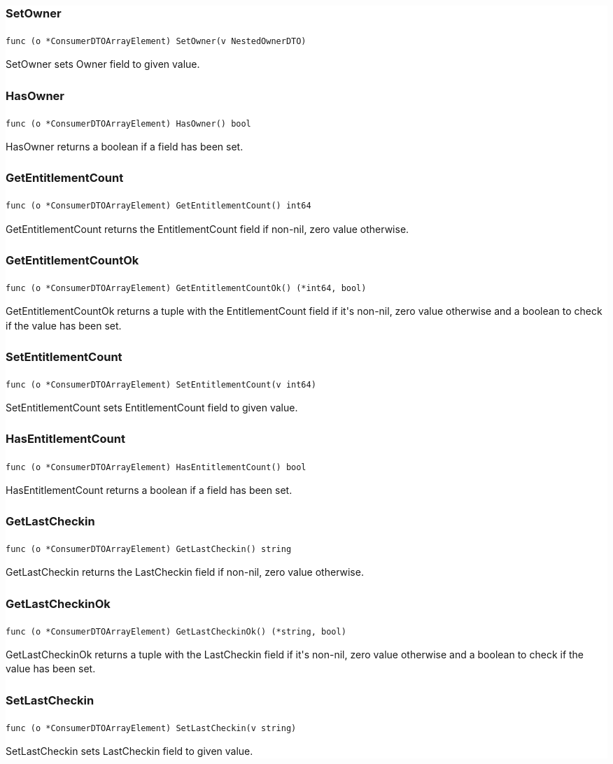 ### SetOwner

`func (o *ConsumerDTOArrayElement) SetOwner(v NestedOwnerDTO)`

SetOwner sets Owner field to given value.

### HasOwner

`func (o *ConsumerDTOArrayElement) HasOwner() bool`

HasOwner returns a boolean if a field has been set.

### GetEntitlementCount

`func (o *ConsumerDTOArrayElement) GetEntitlementCount() int64`

GetEntitlementCount returns the EntitlementCount field if non-nil, zero value otherwise.

### GetEntitlementCountOk

`func (o *ConsumerDTOArrayElement) GetEntitlementCountOk() (*int64, bool)`

GetEntitlementCountOk returns a tuple with the EntitlementCount field if it's non-nil, zero value otherwise
and a boolean to check if the value has been set.

### SetEntitlementCount

`func (o *ConsumerDTOArrayElement) SetEntitlementCount(v int64)`

SetEntitlementCount sets EntitlementCount field to given value.

### HasEntitlementCount

`func (o *ConsumerDTOArrayElement) HasEntitlementCount() bool`

HasEntitlementCount returns a boolean if a field has been set.

### GetLastCheckin

`func (o *ConsumerDTOArrayElement) GetLastCheckin() string`

GetLastCheckin returns the LastCheckin field if non-nil, zero value otherwise.

### GetLastCheckinOk

`func (o *ConsumerDTOArrayElement) GetLastCheckinOk() (*string, bool)`

GetLastCheckinOk returns a tuple with the LastCheckin field if it's non-nil, zero value otherwise
and a boolean to check if the value has been set.

### SetLastCheckin

`func (o *ConsumerDTOArrayElement) SetLastCheckin(v string)`

SetLastCheckin sets LastCheckin field to given value.

